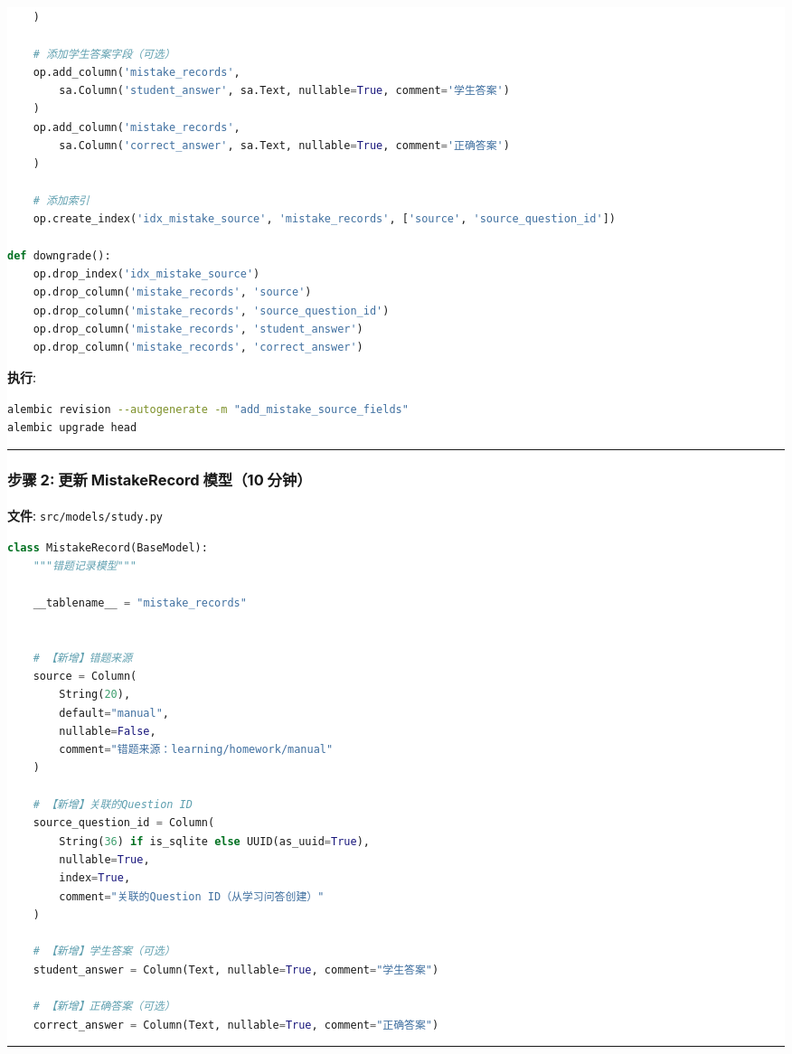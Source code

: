 ```python
    )

    # 添加学生答案字段（可选）
    op.add_column('mistake_records',
        sa.Column('student_answer', sa.Text, nullable=True, comment='学生答案')
    )
    op.add_column('mistake_records',
        sa.Column('correct_answer', sa.Text, nullable=True, comment='正确答案')
    )

    # 添加索引
    op.create_index('idx_mistake_source', 'mistake_records', ['source', 'source_question_id'])

def downgrade():
    op.drop_index('idx_mistake_source')
    op.drop_column('mistake_records', 'source')
    op.drop_column('mistake_records', 'source_question_id')
    op.drop_column('mistake_records', 'student_answer')
    op.drop_column('mistake_records', 'correct_answer')
```

**执行**:

```bash
alembic revision --autogenerate -m "add_mistake_source_fields"
alembic upgrade head
```

---

### 步骤 2: 更新 MistakeRecord 模型（10 分钟）

**文件**: `src/models/study.py`

```python
class MistakeRecord(BaseModel):
    """错题记录模型"""

    __tablename__ = "mistake_records"


    # 【新增】错题来源
    source = Column(
        String(20),
        default="manual",
        nullable=False,
        comment="错题来源：learning/homework/manual"
    )

    # 【新增】关联的Question ID
    source_question_id = Column(
        String(36) if is_sqlite else UUID(as_uuid=True),
        nullable=True,
        index=True,
        comment="关联的Question ID（从学习问答创建）"
    )

    # 【新增】学生答案（可选）
    student_answer = Column(Text, nullable=True, comment="学生答案")

    # 【新增】正确答案（可选）
    correct_answer = Column(Text, nullable=True, comment="正确答案")

```

---